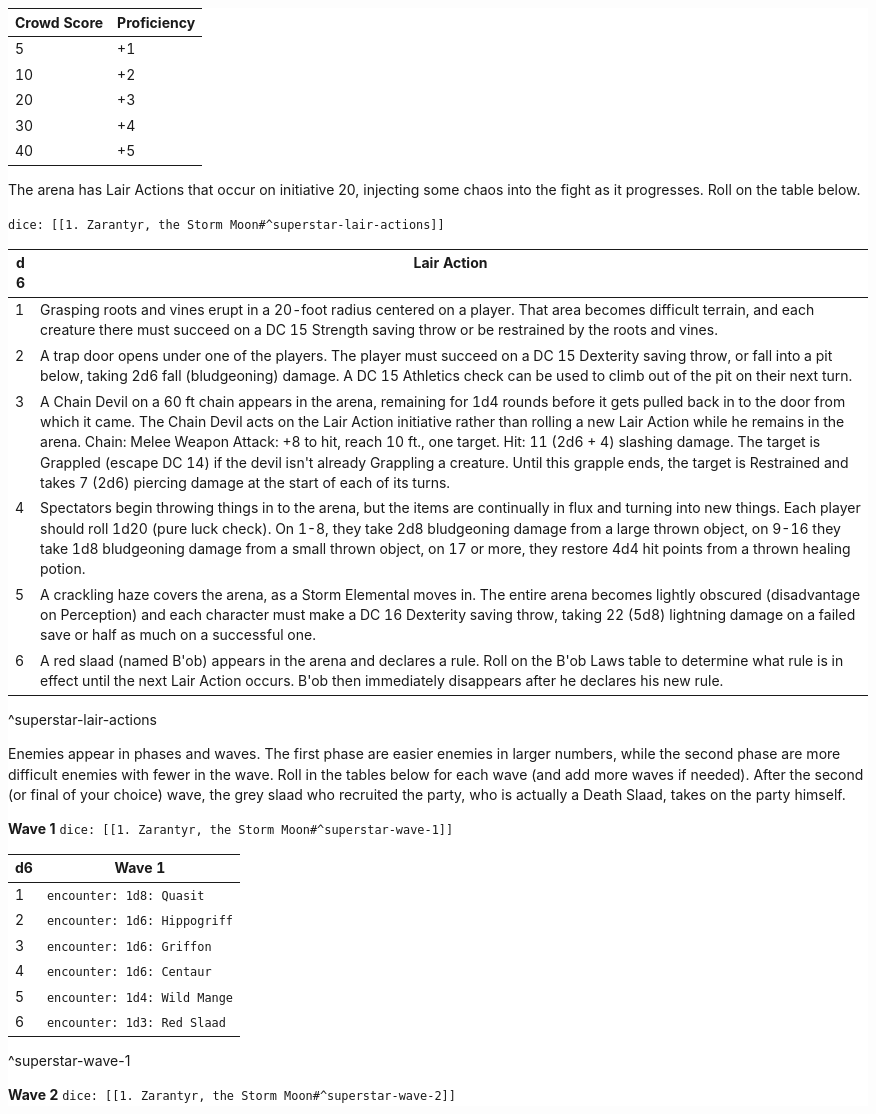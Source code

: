 | Crowd Score | Proficiency |
| --- | --- |
| 5 | +1 |
| 10 | +2 |
| 20 | +3 |
| 30 | +4 |
| 40 | +5 |

The arena has Lair Actions that occur on initiative 20, injecting some chaos into the fight as it progresses. Roll on the table below.

`dice: [[1. Zarantyr, the Storm Moon#^superstar-lair-actions]]`

| d6  | Lair Action                                                                                                                                                                                                                                                                                                                                                                                                                                                                                                                                                                           |
| --- | ------------------------------------------------------------------------------------------------------------------------------------------------------------------------------------------------------------------------------------------------------------------------------------------------------------------------------------------------------------------------------------------------------------------------------------------------------------------------------------------------------------------------------------------------------------------------------------- |
| 1   | Grasping roots and vines erupt in a 20-foot radius centered on a player. That area becomes difficult terrain, and each creature there must succeed on a DC 15 Strength saving throw or be restrained by the roots and vines.                                                                                                                                                                                                                                                                                                                                                          |
| 2   | A trap door opens under one of the players. The player must succeed on a DC 15 Dexterity saving throw, or fall into a pit below, taking 2d6 fall (bludgeoning) damage. A DC 15 Athletics check can be used to climb out of the pit on their next turn.                                                                                                                                                                                                                                                                                                                                |
| 3   | A Chain Devil on a 60 ft chain appears in the arena, remaining for 1d4 rounds before it gets pulled back in to the door from which it came. The Chain Devil acts on the Lair Action initiative rather than rolling a new Lair Action while he remains in the arena. Chain: Melee Weapon Attack: +8 to hit, reach 10 ft., one target. Hit: 11 (2d6 + 4) slashing damage. The target is Grappled (escape DC 14) if the devil isn't already Grappling a creature. Until this grapple ends, the target is Restrained and takes 7 (2d6) piercing damage at the start of each of its turns. |
| 4   | Spectators begin throwing things in to the arena, but the items are continually in flux and turning into new things. Each player should roll 1d20 (pure luck check). On 1-8, they take 2d8 bludgeoning damage from a large thrown object, on 9-16 they take 1d8 bludgeoning damage from a small thrown object, on 17 or more, they restore 4d4 hit points from a thrown healing potion.                                                                                                                                                                                               |
| 5   | A crackling haze covers the arena, as a Storm Elemental moves in. The entire arena becomes lightly obscured (disadvantage on Perception) and each character must make a DC 16 Dexterity saving throw, taking 22 (5d8) lightning damage on a failed save or half as much on a successful one.                                                                                                                                                                                                                                                                                          |
| 6   | A red slaad (named B'ob) appears in the arena and declares a rule. Roll on the B'ob Laws table to determine what rule is in effect until the next Lair Action occurs. B'ob then immediately disappears after he declares his new rule.                                                                                                                                                                                                                                                                                                                                                |
^superstar-lair-actions

Enemies appear in phases and waves. The first phase are easier enemies in larger numbers, while the second phase are more difficult enemies with fewer in the wave. Roll in the tables below for each wave (and add more waves if needed). After the second (or final of your choice) wave, the grey slaad who recruited the party, who is actually a Death Slaad, takes on the party himself.

**Wave 1**
`dice: [[1. Zarantyr, the Storm Moon#^superstar-wave-1]]`

| d6  | Wave 1                        |
| --- | ----------------------------- |
| 1   | `encounter: 1d8: Quasit`     |
| 2   | `encounter: 1d6: Hippogriff` |
| 3   | `encounter: 1d6: Griffon`    |
| 4   | `encounter: 1d6: Centaur`     |
| 5   | `encounter: 1d4: Wild Mange`  |
| 6   | `encounter: 1d3: Red Slaad`  |
^superstar-wave-1

**Wave 2**
`dice: [[1. Zarantyr, the Storm Moon#^superstar-wave-2]]`
